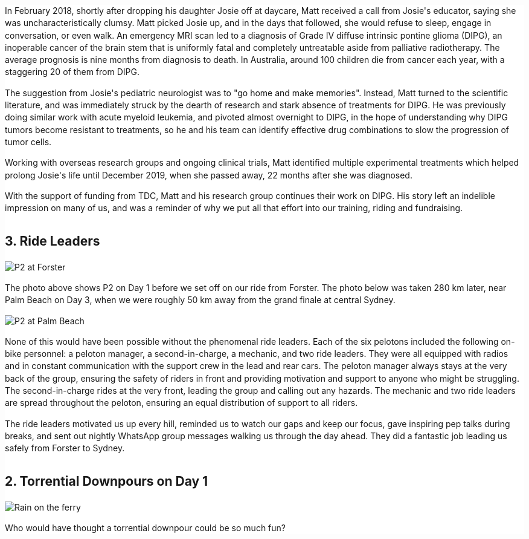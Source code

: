 In February 2018, shortly after dropping his daughter Josie off at daycare, Matt received a call from Josie's educator, saying she was uncharacteristically clumsy. Matt picked Josie up, and in the days that followed, she would refuse to sleep, engage in conversation, or even walk. An emergency MRI scan led to a diagnosis of Grade IV diffuse intrinsic pontine glioma (DIPG), an inoperable cancer of the brain stem that is uniformly fatal and completely untreatable aside from palliative radiotherapy. The average prognosis is nine months from diagnosis to death. In Australia, around 100 children die from cancer each year, with a staggering 20 of them from DIPG.

The suggestion from Josie's pediatric neurologist was to "go home and make memories". Instead, Matt turned to the scientific literature, and was immediately struck by the dearth of research and stark absence of treatments for DIPG. He was previously doing similar work with acute myeloid leukemia, and pivoted almost overnight to DIPG, in the hope of understanding why DIPG tumors become resistant to treatments, so he and his team can identify effective drug combinations to slow the progression of tumor cells.

Working with overseas research groups and ongoing clinical trials, Matt identified multiple experimental treatments which helped prolong Josie's life until December 2019, when she passed away, 22 months after she was diagnosed.

With the support of funding from TDC, Matt and his research group continues their work on DIPG. His story left an indelible impression on many of us, and was a reminder of why we put all that effort into our training, riding and fundraising.


## 3. Ride Leaders

![P2 at Forster]({{site.baseurl}}/images/top-10-highlights/day-1-p2-group-shot.jpg)

The photo above shows P2 on Day 1 before we set off on our ride from Forster. The photo below was taken 280 km later, near Palm Beach on Day 3, when we were roughly 50 km away from the grand finale at central Sydney.

![P2 at Palm Beach]({{site.baseurl}}/images/top-10-highlights/p2-palm-beach.jpeg)

None of this would have been possible without the phenomenal ride leaders. Each of the six pelotons included the following on-bike personnel: a peloton manager, a second-in-charge, a mechanic, and two ride leaders. They were all equipped with radios and in constant communication with the support crew in the lead and rear cars. The peloton manager always stays at the very back of the group, ensuring the safety of riders in front and providing motivation and support to anyone who might be struggling. The second-in-charge rides at the very front, leading the group and calling out any hazards. The mechanic and two ride leaders are spread throughout the peloton, ensuring an equal distribution of support to all riders.

The ride leaders motivated us up every hill, reminded us to watch our gaps and keep our focus, gave inspiring pep talks during breaks, and sent out nightly WhatsApp group messages walking us through the day ahead. They did a fantastic job leading us safely from Forster to Sydney.


## 2. Torrential Downpours on Day 1

![Rain on the ferry]({{site.baseurl}}/images/top-10-highlights/car-ferry.jpeg)

Who would have thought a torrential downpour could be so much fun?

